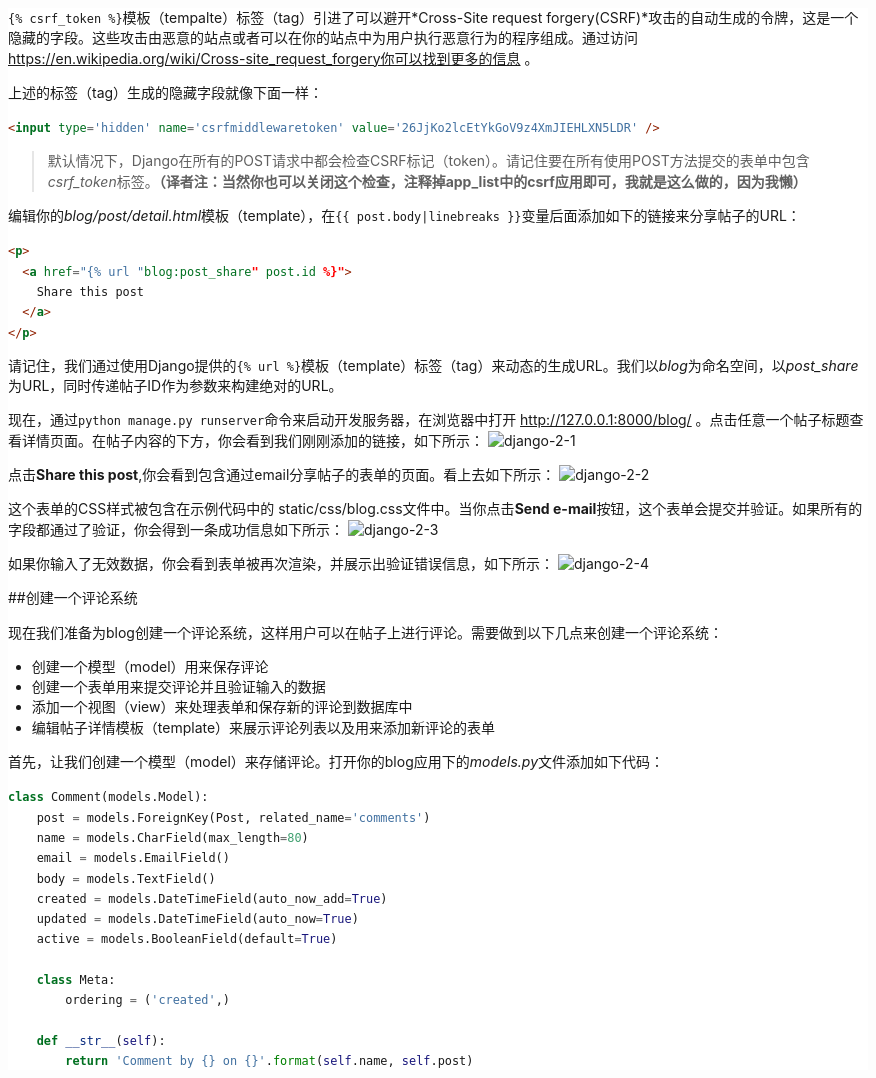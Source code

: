 `{% csrf_token %}`模板（tempalte）标签（tag）引进了可以避开*Cross-Site request forgery(CSRF)*攻击的自动生成的令牌，这是一个隐藏的字段。这些攻击由恶意的站点或者可以在你的站点中为用户执行恶意行为的程序组成。通过访问 https://en.wikipedia.org/wiki/Cross-site_request_forgery你可以找到更多的信息 。

上述的标签（tag）生成的隐藏字段就像下面一样：

```html
<input type='hidden' name='csrfmiddlewaretoken' value='26JjKo2lcEtYkGoV9z4XmJIEHLXN5LDR' />
``` 
    
> 默认情况下，Django在所有的POST请求中都会检查CSRF标记（token）。请记住要在所有使用POST方法提交的表单中包含*csrf_token*标签。**（译者注：当然你也可以关闭这个检查，注释掉app_list中的csrf应用即可，我就是这么做的，因为我懒）**


编辑你的*blog/post/detail.html*模板（template），在`{{ post.body|linebreaks }}`变量后面添加如下的链接来分享帖子的URL：

```html
<p>
  <a href="{% url "blog:post_share" post.id %}">
    Share this post
  </a>
</p>
```
    
请记住，我们通过使用Django提供的`{% url %}`模板（template）标签（tag）来动态的生成URL。我们以*blog*为命名空间，以*post_share*为URL，同时传递帖子ID作为参数来构建绝对的URL。

现在，通过`python manage.py runserver`命令来启动开发服务器，在浏览器中打开 http://127.0.0.1:8000/blog/ 。点击任意一个帖子标题查看详情页面。在帖子内容的下方，你会看到我们刚刚添加的链接，如下所示：
![django-2-1](http://ohqrvqrlb.bkt.clouddn.com/django-2-1.png)

点击**Share this post**,你会看到包含通过email分享帖子的表单的页面。看上去如下所示：
![django-2-2](http://ohqrvqrlb.bkt.clouddn.com/django-2-2.png)

这个表单的CSS样式被包含在示例代码中的 static/css/blog.css文件中。当你点击**Send e-mail**按钮，这个表单会提交并验证。如果所有的字段都通过了验证，你会得到一条成功信息如下所示：
![django-2-3](http://ohqrvqrlb.bkt.clouddn.com/django-2-3.png)

如果你输入了无效数据，你会看到表单被再次渲染，并展示出验证错误信息，如下所示：
![django-2-4](http://ohqrvqrlb.bkt.clouddn.com/django-2-4.png)

##创建一个评论系统

现在我们准备为blog创建一个评论系统，这样用户可以在帖子上进行评论。需要做到以下几点来创建一个评论系统：

* 创建一个模型（model）用来保存评论
* 创建一个表单用来提交评论并且验证输入的数据
* 添加一个视图（view）来处理表单和保存新的评论到数据库中
* 编辑帖子详情模板（template）来展示评论列表以及用来添加新评论的表单

首先，让我们创建一个模型（model）来存储评论。打开你的blog应用下的*models.py*文件添加如下代码：

```python
class Comment(models.Model):
    post = models.ForeignKey(Post, related_name='comments')
    name = models.CharField(max_length=80)
    email = models.EmailField()
    body = models.TextField()
    created = models.DateTimeField(auto_now_add=True)
    updated = models.DateTimeField(auto_now=True)
    active = models.BooleanField(default=True)
    
    class Meta:
        ordering = ('created',)
        
    def __str__(self):
        return 'Comment by {} on {}'.format(self.name, self.post)
```
